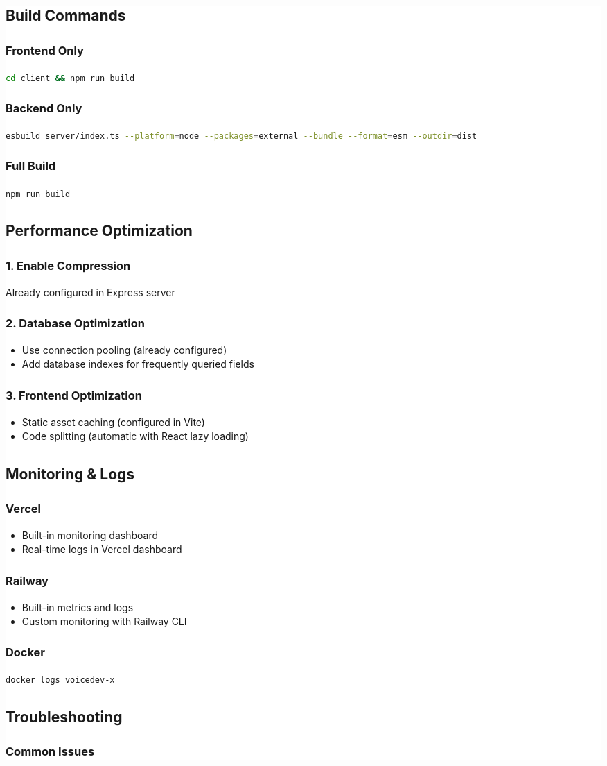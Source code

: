 ## Build Commands

### Frontend Only
```bash
cd client && npm run build
```

### Backend Only
```bash
esbuild server/index.ts --platform=node --packages=external --bundle --format=esm --outdir=dist
```

### Full Build
```bash
npm run build
```

## Performance Optimization

### 1. Enable Compression
Already configured in Express server

### 2. Database Optimization
- Use connection pooling (already configured)
- Add database indexes for frequently queried fields

### 3. Frontend Optimization
- Static asset caching (configured in Vite)
- Code splitting (automatic with React lazy loading)

## Monitoring & Logs

### Vercel
- Built-in monitoring dashboard
- Real-time logs in Vercel dashboard

### Railway
- Built-in metrics and logs
- Custom monitoring with Railway CLI

### Docker
```bash
docker logs voicedev-x
```

## Troubleshooting

### Common Issues
